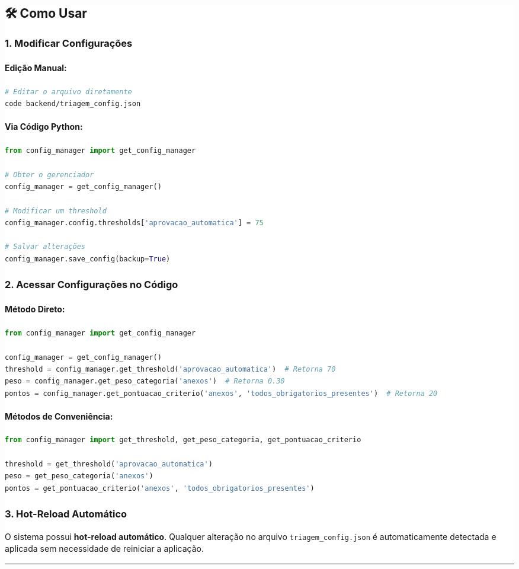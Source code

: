 
## 🛠️ Como Usar

### **1. Modificar Configurações**

#### **Edição Manual:**
```bash
# Editar o arquivo diretamente
code backend/triagem_config.json
```

#### **Via Código Python:**
```python
from config_manager import get_config_manager

# Obter o gerenciador
config_manager = get_config_manager()

# Modificar um threshold
config_manager.config.thresholds['aprovacao_automatica'] = 75

# Salvar alterações
config_manager.save_config(backup=True)
```

### **2. Acessar Configurações no Código**

#### **Método Direto:**
```python
from config_manager import get_config_manager

config_manager = get_config_manager()
threshold = config_manager.get_threshold('aprovacao_automatica')  # Retorna 70
peso = config_manager.get_peso_categoria('anexos')  # Retorna 0.30
pontos = config_manager.get_pontuacao_criterio('anexos', 'todos_obrigatorios_presentes')  # Retorna 20
```

#### **Métodos de Conveniência:**
```python
from config_manager import get_threshold, get_peso_categoria, get_pontuacao_criterio

threshold = get_threshold('aprovacao_automatica')
peso = get_peso_categoria('anexos')
pontos = get_pontuacao_criterio('anexos', 'todos_obrigatorios_presentes')
```

### **3. Hot-Reload Automático**
O sistema possui **hot-reload automático**. Qualquer alteração no arquivo `triagem_config.json` é automaticamente detectada e aplicada sem necessidade de reiniciar a aplicação.

---
